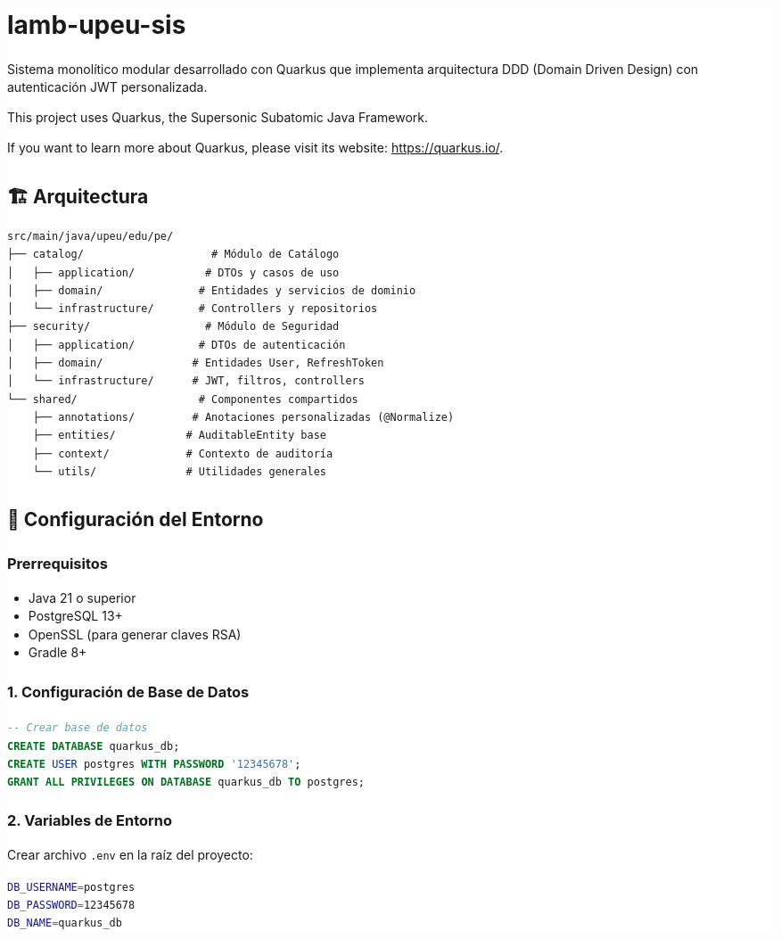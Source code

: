 # lamb-upeu-sis

Sistema monolítico modular desarrollado con Quarkus que implementa arquitectura DDD (Domain Driven Design) con autenticación JWT personalizada.

This project uses Quarkus, the Supersonic Subatomic Java Framework.

If you want to learn more about Quarkus, please visit its website: https://quarkus.io/.

## 🏗️ Arquitectura

```
src/main/java/upeu/edu/pe/
├── catalog/                    # Módulo de Catálogo
│   ├── application/           # DTOs y casos de uso
│   ├── domain/               # Entidades y servicios de dominio
│   └── infrastructure/       # Controllers y repositorios
├── security/                  # Módulo de Seguridad
│   ├── application/          # DTOs de autenticación
│   ├── domain/              # Entidades User, RefreshToken
│   └── infrastructure/      # JWT, filtros, controllers
└── shared/                   # Componentes compartidos
    ├── annotations/         # Anotaciones personalizadas (@Normalize)
    ├── entities/           # AuditableEntity base
    ├── context/            # Contexto de auditoría
    └── utils/              # Utilidades generales
```

## 🚀 Configuración del Entorno

### Prerrequisitos

- Java 21 o superior
- PostgreSQL 13+
- OpenSSL (para generar claves RSA)
- Gradle 8+

### 1. Configuración de Base de Datos

```sql
-- Crear base de datos
CREATE DATABASE quarkus_db;
CREATE USER postgres WITH PASSWORD '12345678';
GRANT ALL PRIVILEGES ON DATABASE quarkus_db TO postgres;
```

### 2. Variables de Entorno

Crear archivo `.env` en la raíz del proyecto:

```bash
DB_USERNAME=postgres
DB_PASSWORD=12345678
DB_NAME=quarkus_db
```
